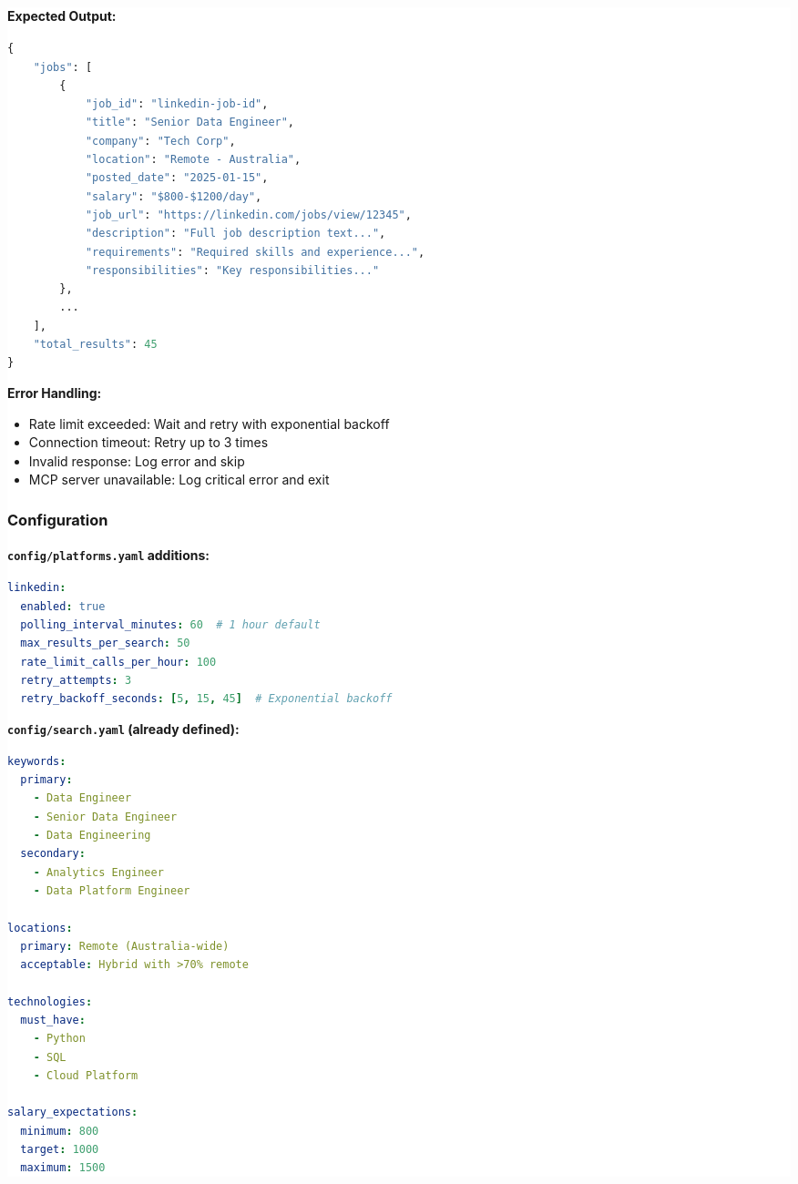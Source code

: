 **Expected Output:**
```python
{
    "jobs": [
        {
            "job_id": "linkedin-job-id",
            "title": "Senior Data Engineer",
            "company": "Tech Corp",
            "location": "Remote - Australia",
            "posted_date": "2025-01-15",
            "salary": "$800-$1200/day",
            "job_url": "https://linkedin.com/jobs/view/12345",
            "description": "Full job description text...",
            "requirements": "Required skills and experience...",
            "responsibilities": "Key responsibilities..."
        },
        ...
    ],
    "total_results": 45
}
```

**Error Handling:**
- Rate limit exceeded: Wait and retry with exponential backoff
- Connection timeout: Retry up to 3 times
- Invalid response: Log error and skip
- MCP server unavailable: Log critical error and exit

### Configuration

**`config/platforms.yaml` additions:**
```yaml
linkedin:
  enabled: true
  polling_interval_minutes: 60  # 1 hour default
  max_results_per_search: 50
  rate_limit_calls_per_hour: 100
  retry_attempts: 3
  retry_backoff_seconds: [5, 15, 45]  # Exponential backoff
```

**`config/search.yaml` (already defined):**
```yaml
keywords:
  primary:
    - Data Engineer
    - Senior Data Engineer
    - Data Engineering
  secondary:
    - Analytics Engineer
    - Data Platform Engineer

locations:
  primary: Remote (Australia-wide)
  acceptable: Hybrid with >70% remote

technologies:
  must_have:
    - Python
    - SQL
    - Cloud Platform

salary_expectations:
  minimum: 800
  target: 1000
  maximum: 1500
```